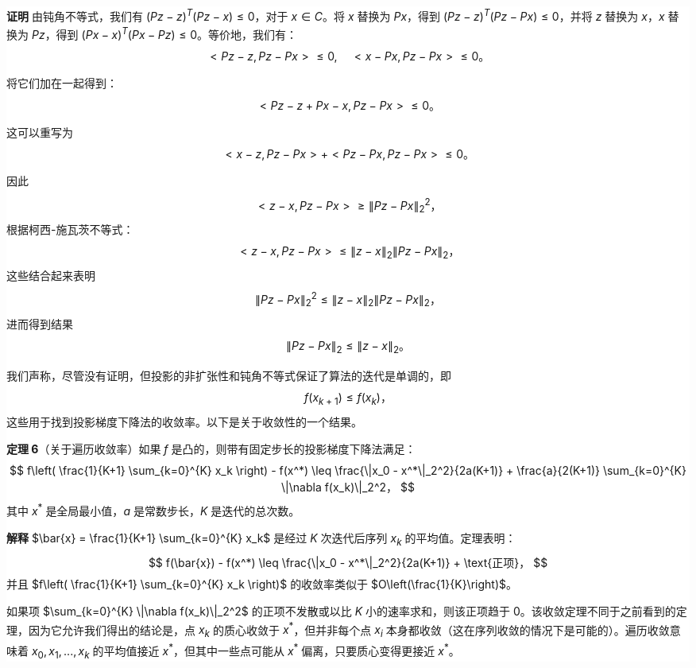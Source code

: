 **证明** 由钝角不等式，我们有 $(Pz - z)^T (Pz - x) \leq 0$，对于 $x \in C$。将 $x$ 替换为 $Px$，得到 $(Pz - z)^T (Pz - Px) \leq 0$，并将 $z$ 替换为 $x$，$x$ 替换为 $Pz$，得到 $(Px - x)^T (Px - Pz) \leq 0$。等价地，我们有：
$$
<Pz - z, Pz - Px> \leq 0, \quad <x - Px, Pz - Px> \leq 0。
$$

将它们加在一起得到：
$$
<Pz - z + Px - x, Pz - Px> \leq 0。
$$

这可以重写为
$$
<x - z, Pz - Px> + <Pz - Px, Pz - Px> \leq 0。
$$

因此
$$
<z - x, Pz - Px> \geq \|Pz - Px\|_2^2，
$$
根据柯西-施瓦茨不等式：
$$
<z - x, Pz - Px> \leq \|z - x\|_2 \|Pz - Px\|_2，
$$
这些结合起来表明
$$
\|Pz - Px\|_2^2 \leq \|z - x\|_2 \|Pz - Px\|_2，
$$
进而得到结果
$$
\|Pz - Px\|_2 \leq \|z - x\|_2。
$$

我们声称，尽管没有证明，但投影的非扩张性和钝角不等式保证了算法的迭代是单调的，即
$$
f(x_{k+1}) \leq f(x_k)，
$$
这些用于找到投影梯度下降法的收敛率。以下是关于收敛性的一个结果。

**定理 6**（关于遍历收敛率）如果 $f$ 是凸的，则带有固定步长的投影梯度下降法满足：
$$
f\left( \frac{1}{K+1} \sum_{k=0}^{K} x_k \right) - f(x^*) \leq \frac{\|x_0 - x^*\|_2^2}{2a(K+1)} + \frac{a}{2(K+1)} \sum_{k=0}^{K} \|\nabla f(x_k)\|_2^2，
$$
其中 $x^*$ 是全局最小值，$a$ 是常数步长，$K$ 是迭代的总次数。

**解释** $\bar{x} = \frac{1}{K+1} \sum_{k=0}^{K} x_k$ 是经过 $K$ 次迭代后序列 $x_k$ 的平均值。定理表明：
$$
f(\bar{x}) - f(x^*) \leq \frac{\|x_0 - x^*\|_2^2}{2a(K+1)} + \text{正项}，
$$
并且 $f\left( \frac{1}{K+1} \sum_{k=0}^{K} x_k \right)$ 的收敛率类似于 $O\left(\frac{1}{K}\right)$。

如果项 $\sum_{k=0}^{K} \|\nabla f(x_k)\|_2^2$ 的正项不发散或以比 $K$ 小的速率求和，则该正项趋于 0。该收敛定理不同于之前看到的定理，因为它允许我们得出的结论是，点 $x_k$ 的质心收敛于 $x^*$，但并非每个点 $x_i$ 本身都收敛（这在序列收敛的情况下是可能的）。遍历收敛意味着 $x_0, x_1, ..., x_k$ 的平均值接近 $x^*$，但其中一些点可能从 $x^*$ 偏离，只要质心变得更接近 $x^*$。
